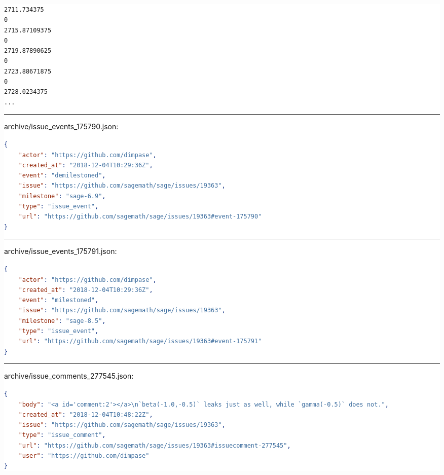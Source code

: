 ```
2711.734375
0
2715.87109375
0
2719.87890625
0
2723.88671875
0
2728.0234375
...
```



---

archive/issue_events_175790.json:
```json
{
    "actor": "https://github.com/dimpase",
    "created_at": "2018-12-04T10:29:36Z",
    "event": "demilestoned",
    "issue": "https://github.com/sagemath/sage/issues/19363",
    "milestone": "sage-6.9",
    "type": "issue_event",
    "url": "https://github.com/sagemath/sage/issues/19363#event-175790"
}
```



---

archive/issue_events_175791.json:
```json
{
    "actor": "https://github.com/dimpase",
    "created_at": "2018-12-04T10:29:36Z",
    "event": "milestoned",
    "issue": "https://github.com/sagemath/sage/issues/19363",
    "milestone": "sage-8.5",
    "type": "issue_event",
    "url": "https://github.com/sagemath/sage/issues/19363#event-175791"
}
```



---

archive/issue_comments_277545.json:
```json
{
    "body": "<a id='comment:2'></a>\n`beta(-1.0,-0.5)` leaks just as well, while `gamma(-0.5)` does not.",
    "created_at": "2018-12-04T10:48:22Z",
    "issue": "https://github.com/sagemath/sage/issues/19363",
    "type": "issue_comment",
    "url": "https://github.com/sagemath/sage/issues/19363#issuecomment-277545",
    "user": "https://github.com/dimpase"
}
```

